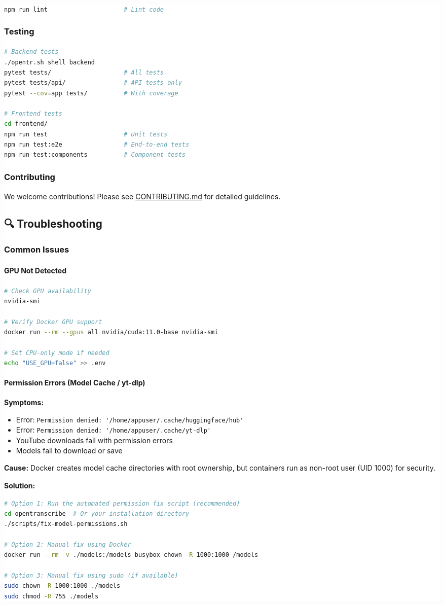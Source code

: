 ```bash
npm run lint                     # Lint code
```

### **Testing**
```bash
# Backend tests
./opentr.sh shell backend
pytest tests/                    # All tests
pytest tests/api/                # API tests only
pytest --cov=app tests/          # With coverage

# Frontend tests
cd frontend/
npm run test                     # Unit tests
npm run test:e2e                 # End-to-end tests
npm run test:components          # Component tests
```

### **Contributing**
We welcome contributions! Please see [CONTRIBUTING.md](CONTRIBUTING.md) for detailed guidelines.

## 🔍 Troubleshooting

### **Common Issues**

#### **GPU Not Detected**
```bash
# Check GPU availability
nvidia-smi

# Verify Docker GPU support
docker run --rm --gpus all nvidia/cuda:11.0-base nvidia-smi

# Set CPU-only mode if needed
echo "USE_GPU=false" >> .env
```

#### **Permission Errors (Model Cache / yt-dlp)**

**Symptoms:**
- Error: `Permission denied: '/home/appuser/.cache/huggingface/hub'`
- Error: `Permission denied: '/home/appuser/.cache/yt-dlp'`
- YouTube downloads fail with permission errors
- Models fail to download or save

**Cause:** Docker creates model cache directories with root ownership, but containers run as non-root user (UID 1000) for security.

**Solution:**
```bash
# Option 1: Run the automated permission fix script (recommended)
cd opentranscribe  # Or your installation directory
./scripts/fix-model-permissions.sh

# Option 2: Manual fix using Docker
docker run --rm -v ./models:/models busybox chown -R 1000:1000 /models

# Option 3: Manual fix using sudo (if available)
sudo chown -R 1000:1000 ./models
sudo chmod -R 755 ./models
```
